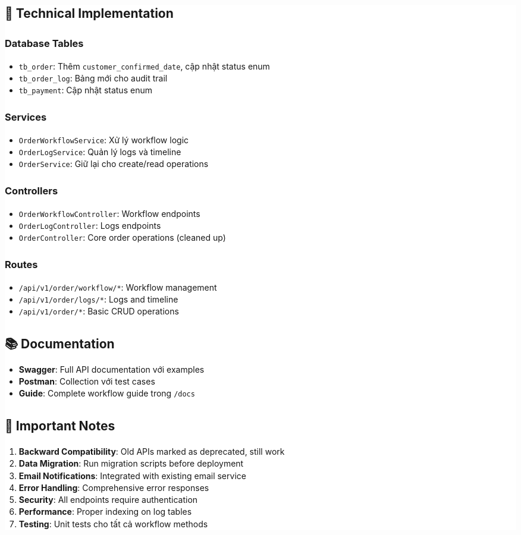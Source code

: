 ```javascript
```

## 🔧 Technical Implementation

### Database Tables

- `tb_order`: Thêm `customer_confirmed_date`, cập nhật status enum
- `tb_order_log`: Bảng mới cho audit trail
- `tb_payment`: Cập nhật status enum

### Services

- `OrderWorkflowService`: Xử lý workflow logic
- `OrderLogService`: Quản lý logs và timeline
- `OrderService`: Giữ lại cho create/read operations

### Controllers

- `OrderWorkflowController`: Workflow endpoints
- `OrderLogController`: Logs endpoints
- `OrderController`: Core order operations (cleaned up)

### Routes

- `/api/v1/order/workflow/*`: Workflow management
- `/api/v1/order/logs/*`: Logs and timeline
- `/api/v1/order/*`: Basic CRUD operations

## 📚 Documentation

- **Swagger**: Full API documentation với examples
- **Postman**: Collection với test cases
- **Guide**: Complete workflow guide trong `/docs`

## 🚨 Important Notes

1. **Backward Compatibility**: Old APIs marked as deprecated, still work
2. **Data Migration**: Run migration scripts before deployment
3. **Email Notifications**: Integrated with existing email service
4. **Error Handling**: Comprehensive error responses
5. **Security**: All endpoints require authentication
6. **Performance**: Proper indexing on log tables
7. **Testing**: Unit tests cho tất cả workflow methods
